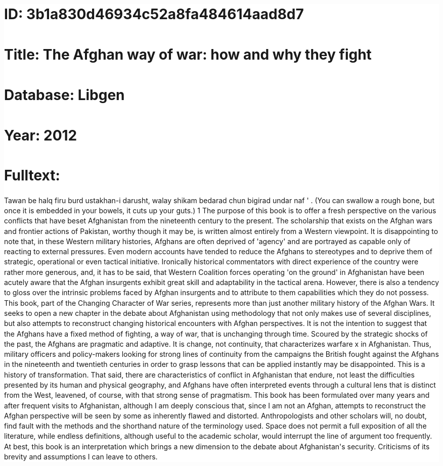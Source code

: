 # ID: 3b1a830d46934c52a8fa484614aad8d7
# Title: The Afghan way of war: how and why they fight
# Database: Libgen
# Year: 2012
# Fulltext:
Tawan be halq firu burd ustakhan-i darusht, walay shikam bedarad chun bigirad undar naf ' .
(You can swallow a rough bone, but once it is embedded in your bowels, it cuts up your guts.) 1    The purpose of this book is to offer a fresh perspective on the various conflicts that have beset Afghanistan from the nineteenth century to the present. The scholarship that exists on the Afghan wars and frontier actions of Pakistan, worthy though it may be, is written almost entirely from a Western viewpoint. It is disappointing to note that, in these Western military histories, Afghans are often deprived of 'agency' and are portrayed as capable only of reacting to external pressures. Even modern accounts have tended to reduce the Afghans to stereotypes and to deprive them of strategic, operational or even tactical initiative. Ironically historical commentators with direct experience of the country were rather more generous, and, it has to be said, that Western Coalition forces operating 'on the ground' in Afghanistan have been acutely aware that the Afghan insurgents exhibit great skill and adaptability in the tactical arena. However, there is also a tendency to gloss over the intrinsic problems faced by Afghan insurgents and to attribute to them capabilities which they do not possess.
This book, part of the Changing Character of War series, represents more than just another military history of the Afghan Wars. It seeks to open a new chapter in the debate about Afghanistan using methodology that not only makes use of several disciplines, but also attempts to reconstruct changing historical encounters with Afghan perspectives. It is not the intention to suggest that the Afghans have a fixed method of fighting, a way of war, that is unchanging through time. Scoured by the strategic shocks of the past, the Afghans are pragmatic and adaptive. It is change, not continuity, that characterizes warfare
x in Afghanistan. Thus, military officers and policy-makers looking for strong lines of continuity from the campaigns the British fought against the Afghans in the nineteenth and twentieth centuries in order to grasp lessons that can be applied instantly may be disappointed. This is a history of transformation. That said, there are characteristics of conflict in Afghanistan that endure, not least the difficulties presented by its human and physical geography, and Afghans have often interpreted events through a cultural lens that is distinct from the West, leavened, of course, with that strong sense of pragmatism.
This book has been formulated over many years and after frequent visits to Afghanistan, although I am deeply conscious that, since I am not an Afghan, attempts to reconstruct the Afghan perspective will be seen by some as inherently flawed and distorted. Anthropologists and other scholars will, no doubt, find fault with the methods and the shorthand nature of the terminology used. Space does not permit a full exposition of all the literature, while endless definitions, although useful to the academic scholar, would interrupt the line of argument too frequently. At best, this book is an interpretation which brings a new dimension to the debate about Afghanistan's security. Criticisms of its brevity and assumptions I can leave to others.